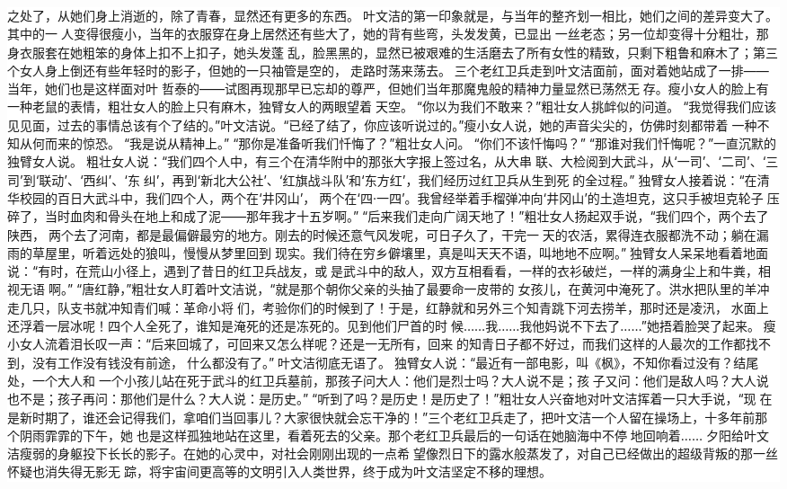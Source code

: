 之处了，从她们身上消逝的，除了青春，显然还有更多的东西。 叶文洁的第一印象就是，与当年的整齐划一相比，她们之间的差异变大了。其中的一 人变得很瘦小，当年的衣服穿在身上居然还有些大了，她的背有些弯，头发发黄，已显出 一丝老态；另一位却变得十分粗壮，那身衣服套在她粗笨的身体上扣不上扣子，她头发蓬 乱，脸黑黑的，显然已被艰难的生活磨去了所有女性的精致，只剩下粗鲁和麻木了；第三 个女人身上倒还有些年轻时的影子，但她的一只袖管是空的， 走路时荡来荡去。 三个老红卫兵走到叶文洁面前，面对着她站成了一排——当年，她们也是这样面对叶 哲泰的——试图再现那早已忘却的尊严，但她们当年那魔鬼般的精神力量显然已荡然无 存。瘦小女人的脸上有一种老鼠的表情，粗壮女人的脸上只有麻木，独臂女人的两眼望着 天空。 “你以为我们不敢来？”粗壮女人挑衅似的问道。 “我觉得我们应该见见面，过去的事情总该有个了结的。”叶文洁说。“已经了结了，你应该听说过的。”瘦小女人说，她的声音尖尖的，仿佛时刻都带着 一种不知从何而来的惊恐。 “我是说从精神上。” “那你是准备听我们忏悔了？”粗壮女人问。 “你们不该忏悔吗？” “那谁对我们忏悔呢？”一直沉默的独臂女人说。 粗壮女人说：“我们四个人中，有三个在清华附中的那张大字报上签过名，从大串 联、大检阅到大武斗，从‘一司’、‘二司’、‘三司’到‘联动’、‘西纠’、‘东 纠’，再到‘新北大公社’、‘红旗战斗队’和‘东方红’，我们经历过红卫兵从生到死 的全过程。” 独臂女人接着说：“在清华校园的百日大武斗中，我们四个人，两个在‘井冈山’， 两个在‘四·一四’。我曾经举着手榴弹冲向‘井冈山’的土造坦克，这只手被坦克轮子 压碎了，当时血肉和骨头在地上和成了泥——那年我才十五岁啊。” “后来我们走向广阔天地了！”粗壮女人扬起双手说，“我们四个，两个去了陕西， 两个去了河南，都是最偏僻最穷的地方。刚去的时候还意气风发呢，可日子久了，干完一 天的农活，累得连衣服都洗不动；躺在漏雨的草屋里，听着远处的狼叫，慢慢从梦里回到 现实。我们待在穷乡僻壤里，真是叫天天不语，叫地地不应啊。” 独臂女人呆呆地看着地面说：“有时，在荒山小径上，遇到了昔日的红卫兵战友，或 是武斗中的敌人，双方互相看看，一样的衣衫破烂，一样的满身尘上和牛粪，相视无语 啊。” “唐红静，”粗壮女人盯着叶文洁说，“就是那个朝你父亲的头抽了最要命一皮带的 女孩儿，在黄河中淹死了。洪水把队里的羊冲走几只，队支书就冲知青们喊：革命小将 们，考验你们的时候到了！于是，红静就和另外三个知青跳下河去捞羊，那时还是凌汛， 水面上还浮着一层冰呢！四个人全死了，谁知是淹死的还是冻死的。见到他们尸首的时 候……我……我他妈说不下去了……”她捂着脸哭了起来。 瘦小女人流着泪长叹一声：“后来回城了，可回来又怎么样呢？还是一无所有，回来 的知青日子都不好过，而我们这样的人最次的工作都找不到，没有工作没有钱没有前途， 什么都没有了。” 叶文洁彻底无语了。 独臂女人说：“最近有一部电影，叫《枫》，不知你看过没有？结尾处，一个大人和 一个小孩儿站在死于武斗的红卫兵墓前，那孩子问大人：他们是烈士吗？大人说不是；孩 子又问：他们是敌人吗？大人说也不是；孩子再问：那他们是什么？大人说：是历史。” “听到了吗？是历史！是历史了！”粗壮女人兴奋地对叶文洁挥着一只大手说，“现 在是新时期了，谁还会记得我们，拿咱们当回事儿？大家很快就会忘干净的！”三个老红卫兵走了，把叶文洁一个人留在操场上，十多年前那个阴雨霏霏的下午，她 也是这样孤独地站在这里，看着死去的父亲。那个老红卫兵最后的一句话在她脑海中不停 地回响着…… 夕阳给叶文洁瘦弱的身躯投下长长的影子。在她的心灵中，对社会刚刚出现的一点希 望像烈日下的露水般蒸发了，对自己已经做出的超级背叛的那一丝怀疑也消失得无影无 踪，将宇宙间更高等的文明引入人类世界，终于成为叶文洁坚定不移的理想。

